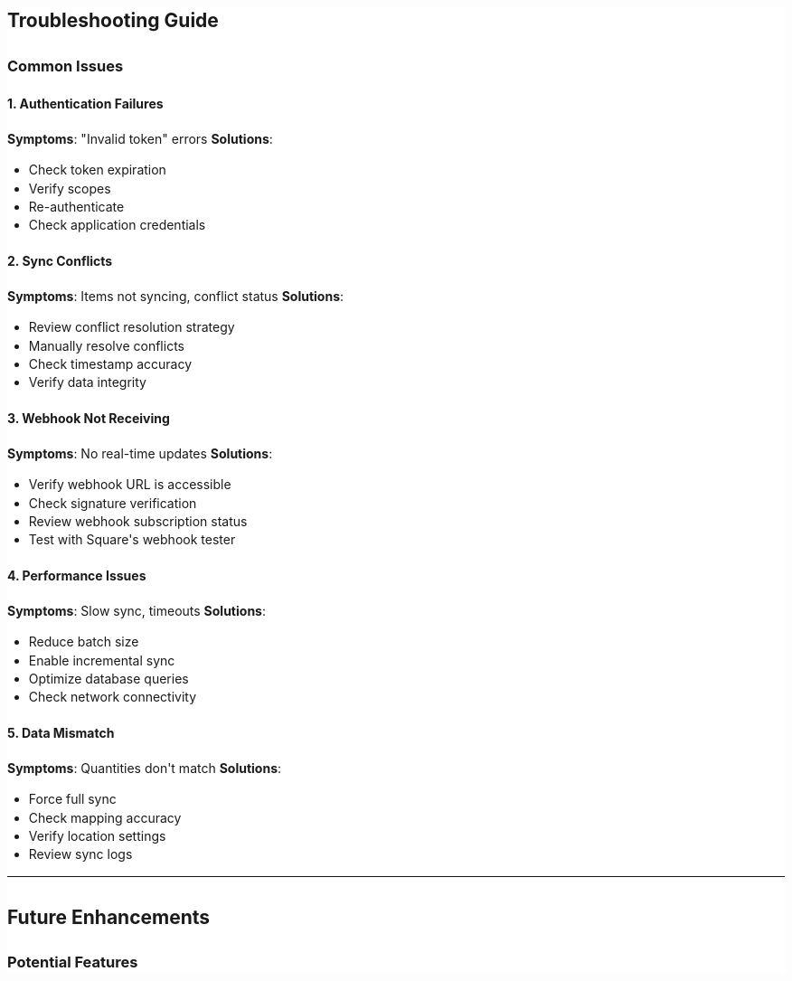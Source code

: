 
## Troubleshooting Guide

### Common Issues

#### 1. Authentication Failures
**Symptoms**: "Invalid token" errors
**Solutions**:
- Check token expiration
- Verify scopes
- Re-authenticate
- Check application credentials

#### 2. Sync Conflicts
**Symptoms**: Items not syncing, conflict status
**Solutions**:
- Review conflict resolution strategy
- Manually resolve conflicts
- Check timestamp accuracy
- Verify data integrity

#### 3. Webhook Not Receiving
**Symptoms**: No real-time updates
**Solutions**:
- Verify webhook URL is accessible
- Check signature verification
- Review webhook subscription status
- Test with Square's webhook tester

#### 4. Performance Issues
**Symptoms**: Slow sync, timeouts
**Solutions**:
- Reduce batch size
- Enable incremental sync
- Optimize database queries
- Check network connectivity

#### 5. Data Mismatch
**Symptoms**: Quantities don't match
**Solutions**:
- Force full sync
- Check mapping accuracy
- Verify location settings
- Review sync logs

---

## Future Enhancements

### Potential Features

